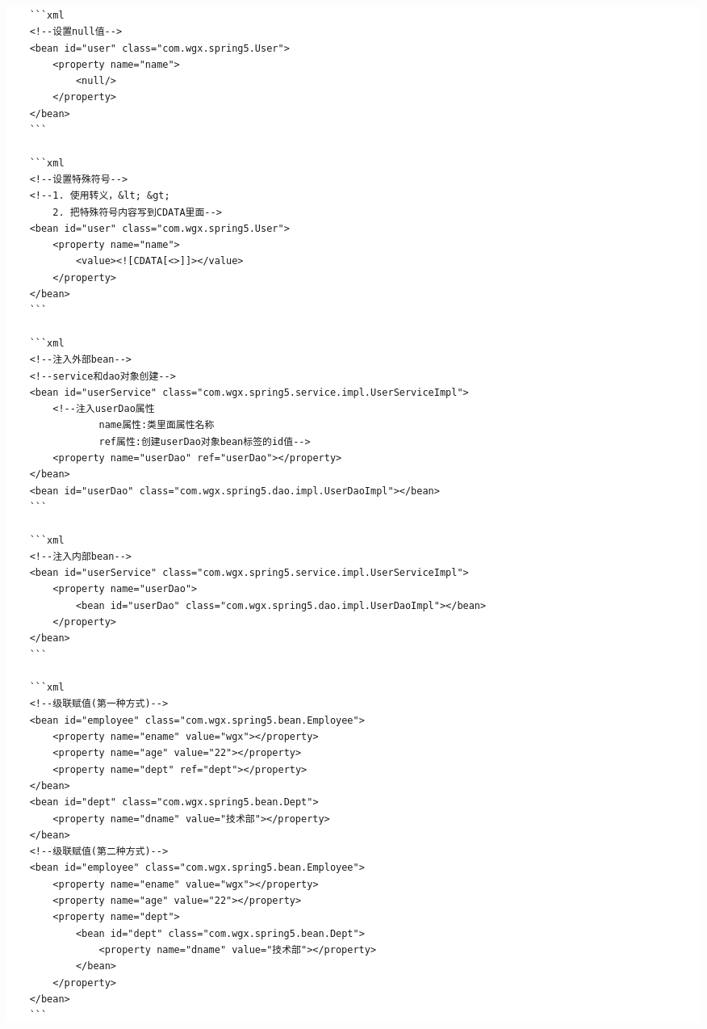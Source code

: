         ```xml
        <!--设置null值-->
        <bean id="user" class="com.wgx.spring5.User">
            <property name="name">
                <null/>
            </property>
        </bean>
        ```

        ```xml
        <!--设置特殊符号-->
        <!--1. 使用转义，&lt; &gt;
            2. 把特殊符号内容写到CDATA里面-->
        <bean id="user" class="com.wgx.spring5.User">
            <property name="name">
                <value><![CDATA[<>]]></value>
            </property>
        </bean>
        ```

        ```xml
        <!--注入外部bean-->
        <!--service和dao对象创建-->
        <bean id="userService" class="com.wgx.spring5.service.impl.UserServiceImpl">
            <!--注入userDao属性
                    name属性:类里面属性名称
                    ref属性:创建userDao对象bean标签的id值-->
            <property name="userDao" ref="userDao"></property>
        </bean>
        <bean id="userDao" class="com.wgx.spring5.dao.impl.UserDaoImpl"></bean>
        ```

        ```xml
        <!--注入内部bean-->
        <bean id="userService" class="com.wgx.spring5.service.impl.UserServiceImpl">
            <property name="userDao">
                <bean id="userDao" class="com.wgx.spring5.dao.impl.UserDaoImpl"></bean>
            </property>
        </bean>
        ```
        
        ```xml
        <!--级联赋值(第一种方式)-->
        <bean id="employee" class="com.wgx.spring5.bean.Employee">
            <property name="ename" value="wgx"></property>
            <property name="age" value="22"></property>
            <property name="dept" ref="dept"></property>
        </bean>
        <bean id="dept" class="com.wgx.spring5.bean.Dept">
            <property name="dname" value="技术部"></property>
        </bean>
        <!--级联赋值(第二种方式)-->
        <bean id="employee" class="com.wgx.spring5.bean.Employee">
            <property name="ename" value="wgx"></property>
            <property name="age" value="22"></property>
            <property name="dept">
                <bean id="dept" class="com.wgx.spring5.bean.Dept">
                    <property name="dname" value="技术部"></property>
                </bean>
            </property>
        </bean>
        ```
        